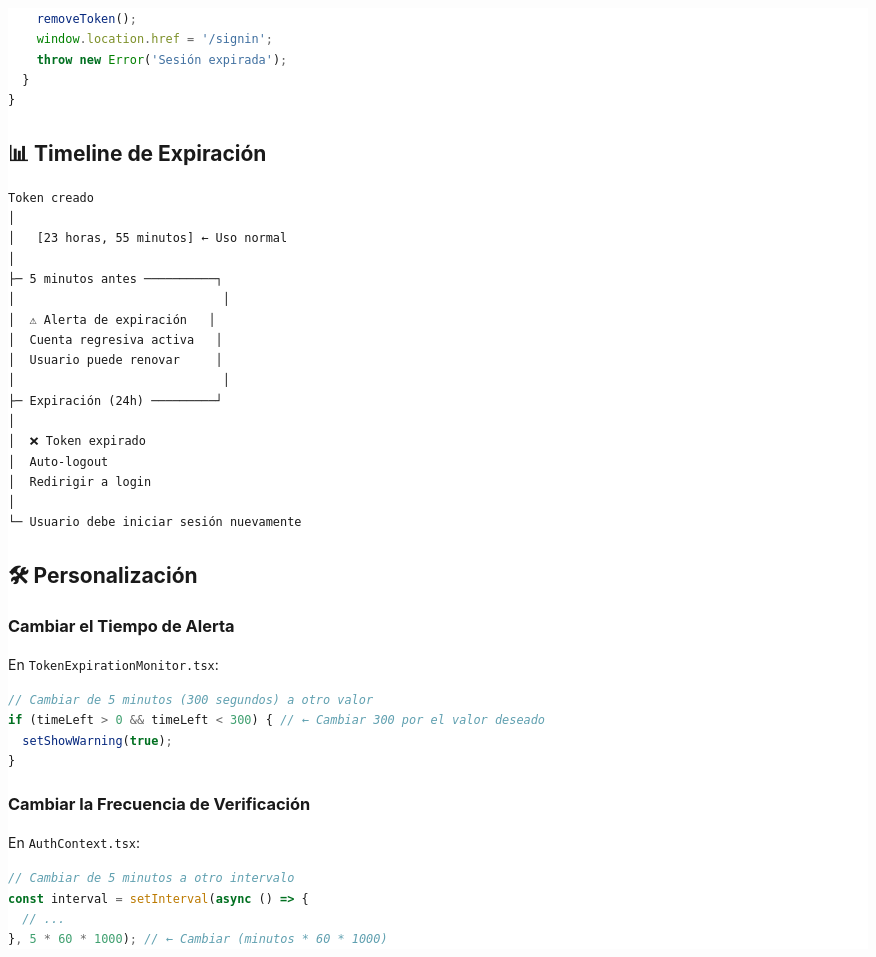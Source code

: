 ```typescript
    removeToken();
    window.location.href = '/signin';
    throw new Error('Sesión expirada');
  }
}
```

## 📊 Timeline de Expiración

```
Token creado
│
│   [23 horas, 55 minutos] ← Uso normal
│
├─ 5 minutos antes ──────────┐
│                             │
│  ⚠️ Alerta de expiración   │
│  Cuenta regresiva activa   │
│  Usuario puede renovar     │
│                             │
├─ Expiración (24h) ─────────┘
│
│  ❌ Token expirado
│  Auto-logout
│  Redirigir a login
│
└─ Usuario debe iniciar sesión nuevamente
```

## 🛠️ Personalización

### Cambiar el Tiempo de Alerta

En `TokenExpirationMonitor.tsx`:

```typescript
// Cambiar de 5 minutos (300 segundos) a otro valor
if (timeLeft > 0 && timeLeft < 300) { // ← Cambiar 300 por el valor deseado
  setShowWarning(true);
}
```

### Cambiar la Frecuencia de Verificación

En `AuthContext.tsx`:

```typescript
// Cambiar de 5 minutos a otro intervalo
const interval = setInterval(async () => {
  // ...
}, 5 * 60 * 1000); // ← Cambiar (minutos * 60 * 1000)
```
